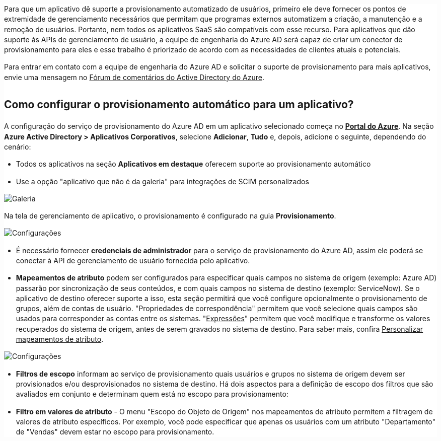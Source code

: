 Para que um aplicativo dê suporte a provisionamento automatizado de usuários, primeiro ele deve fornecer os pontos de extremidade de gerenciamento necessários que permitam que programas externos automatizem a criação, a manutenção e a remoção de usuários. Portanto, nem todos os aplicativos SaaS são compatíveis com esse recurso. Para aplicativos que dão suporte às APIs de gerenciamento de usuário, a equipe de engenharia do Azure AD será capaz de criar um conector de provisionamento para eles e esse trabalho é priorizado de acordo com as necessidades de clientes atuais e potenciais. 

Para entrar em contato com a equipe de engenharia do Azure AD e solicitar o suporte de provisionamento para mais aplicativos, envie uma mensagem no [Fórum de comentários do Active Directory do Azure](https://feedback.azure.com/forums/374982-azure-active-directory-application-requests/category/172035-user-provisioning). 
    
    
## <a name="how-do-i-set-up-automatic-provisioning-to-an-application"></a>Como configurar o provisionamento automático para um aplicativo?

A configuração do serviço de provisionamento do Azure AD em um aplicativo selecionado começa no **[Portal do Azure](https://potal.azure.com)**. Na seção **Azure Active Directory > Aplicativos Corporativos**, selecione **Adicionar**, **Tudo** e, depois, adicione o seguinte, dependendo do cenário:

* Todos os aplicativos na seção **Aplicativos em destaque** oferecem suporte ao provisionamento automático

* Use a opção "aplicativo que não é da galeria" para integrações de SCIM personalizados

![Galeria](./media/active-directory-saas-app-provisioning/gallery.png)

Na tela de gerenciamento de aplicativo, o provisionamento é configurado na guia **Provisionamento**.

![Configurações](./media/active-directory-saas-app-provisioning/provisioning_settings0.PNG)


* É necessário fornecer **credenciais de administrador** para o serviço de provisionamento do Azure AD, assim ele poderá se conectar à API de gerenciamento de usuário fornecida pelo aplicativo.

* **Mapeamentos de atributo** podem ser configurados para especificar quais campos no sistema de origem (exemplo: Azure AD) passarão por sincronização de seus conteúdos, e com quais campos no sistema de destino (exemplo: ServiceNow). Se o aplicativo de destino oferecer suporte a isso, esta seção permitirá que você configure opcionalmente o provisionamento de grupos, além de contas de usuário. "Propriedades de correspondência" permitem que você selecione quais campos são usados para corresponder as contas entre os sistemas. "[Expressões](active-directory-saas-writing-expressions-for-attribute-mappings.md)" permitem que você modifique e transforme os valores recuperados do sistema de origem, antes de serem gravados no sistema de destino. Para saber mais, confira [Personalizar mapeamentos de atributo](active-directory-saas-customizing-attribute-mappings.md).

![Configurações](./media/active-directory-saas-app-provisioning/provisioning_settings1.PNG)

* **Filtros de escopo** informam ao serviço de provisionamento quais usuários e grupos no sistema de origem devem ser provisionados e/ou desprovisionados no sistema de destino. Há dois aspectos para a definição de escopo dos filtros que são avaliados em conjunto e determinam quem está no escopo para provisionamento:

* **Filtro em valores de atributo** - O menu "Escopo do Objeto de Origem" nos mapeamentos de atributo permitem a filtragem de valores de atributo específicos. Por exemplo, você pode especificar que apenas os usuários com um atributo "Departamento" de "Vendas" devem estar no escopo para provisionamento.

